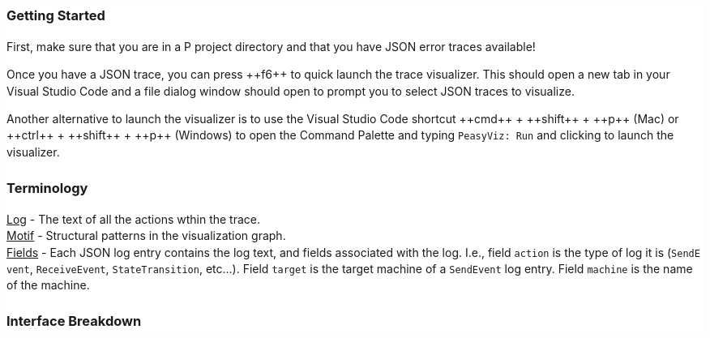 <style>
	.md-typeset__table, .w-full {
		width: 100%;
	}
	.block {
		display: block;
	}
	.flex {
		display: flex;
	}
	.flex-1 {
		flex: 1;
	}
	.justify-center {
		justify-content: center;
	}
	ul li {
		padding-left: 0.5em;
	}
	ul li::marker {
		content: attr(data-icon);
		font-size: 1em;
	}
</style>

### **Getting Started**

First, make sure that you are in a P project directory and that you have JSON error traces available!

Once you have a JSON trace, you can press ++f6++ to quick launch the trace visualizer. This should open a new tab in your Visual Studio Code and a file dialog window should open to prompt you to select JSON traces to visualize.

Another alternative to launch the visualizer is to use the Visual Studio Code shortcut ++cmd++ + ++shift++ + ++p++ (Mac) or ++ctrl++ + ++shift++ + ++p++ (Windows) to open the Command Palette and typing `PeasyViz: Run` and clicking to launch the visualizer.

### **Terminology**

<u>Log</u> - The text of all the actions wthin the trace.  
<u>Motif</u> - Structural patterns in the visualization graph.  
<u>Fields</u> - Each JSON log entry contains the log text, and fields associated with the log. I.e., field `action` is the type of log it is (`SendEvent`, `ReceiveEvent`, `StateTransition`, etc...). Field `target` is the target machine of a `SendEvent` log entry. Field `machine` is the name of the machine.

### **Interface Breakdown**
